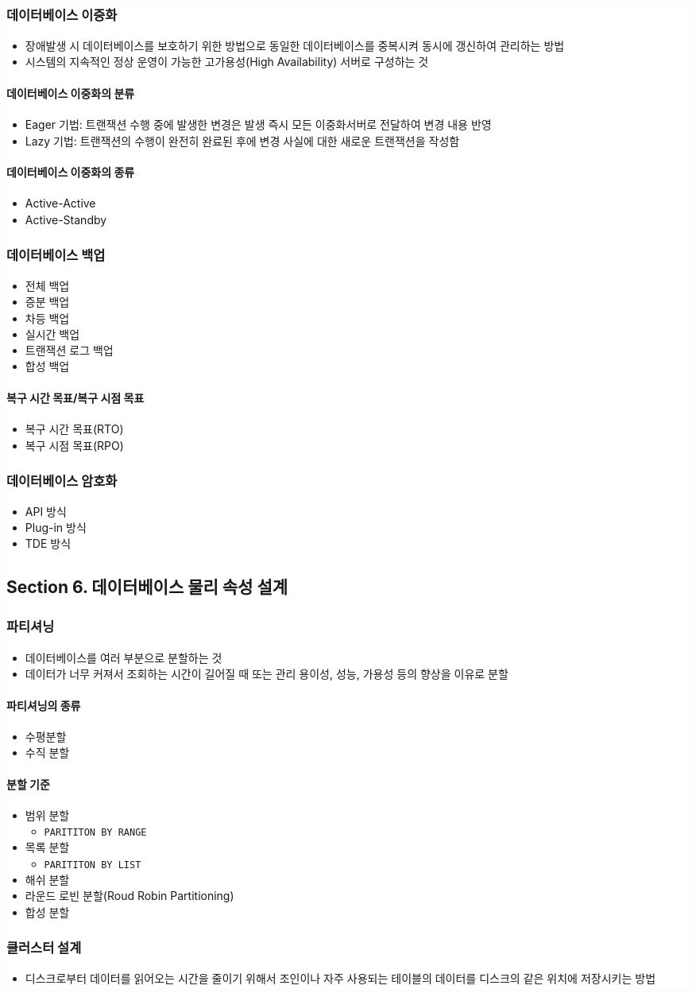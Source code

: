 ### 데이터베이스 이중화
- 장애발생 시 데이터베이스를 보호하기 위한 방법으로 동일한 데이터베이스를 중복시켜 동시에 갱신하여 관리하는 방법
- 시스템의 지속적인 정상 운영이 가능한 고가용성(High Availability) 서버로 구성하는 것

#### 데이터베이스 이중화의 분류
- Eager 기법: 트랜잭션 수행 중에 발생한 변경은 발생 즉시 모든 이중화서버로 전달하여 변경 내용 반영
- Lazy 기법: 트랜잭션의 수행이 완전히 완료된 후에 변경 사실에 대한 새로운 트랜잭션을 작성함

#### 데이터베이스 이중화의 종류
- Active-Active
- Active-Standby

### 데이터베이스 백업
- 전체 백업
- 증분 백업
- 차등 백업
- 실시간 백업
- 트랜잭션 로그 백업
- 합성 백업

#### 복구 시간 목표/복구 시점 목표
- 복구 시간 목표(RTO)
- 복구 시점 목표(RPO)

### 데이터베이스 암호화
- API 방식
- Plug-in 방식
- TDE 방식

## Section 6. 데이터베이스 물리 속성 설계

### 파티셔닝
- 데이터베이스를 여러 부분으로 분할하는 것
- 데이터가 너무 커져서 조회하는 시간이 길어질 때 또는 관리 용이성, 성능, 가용성 등의 향상을 이유로 분할

#### 파티셔닝의 종류
- 수평분할
- 수직 분할

#### 분할 기준
- 범위 분할
	- `PARITITON BY RANGE`
- 목록 분할
	- `PARITITON BY LIST`
- 해쉬 분할
- 라운드 로빈 분할(Roud Robin Partitioning)
- 합성 분할


### 클러스터 설계
- 디스크로부터 데이터를 읽어오는 시간을 줄이기 위해서 조인이나 자주 사용되는 테이블의 데이터를 디스크의 같은 위치에 저장시키는 방법
